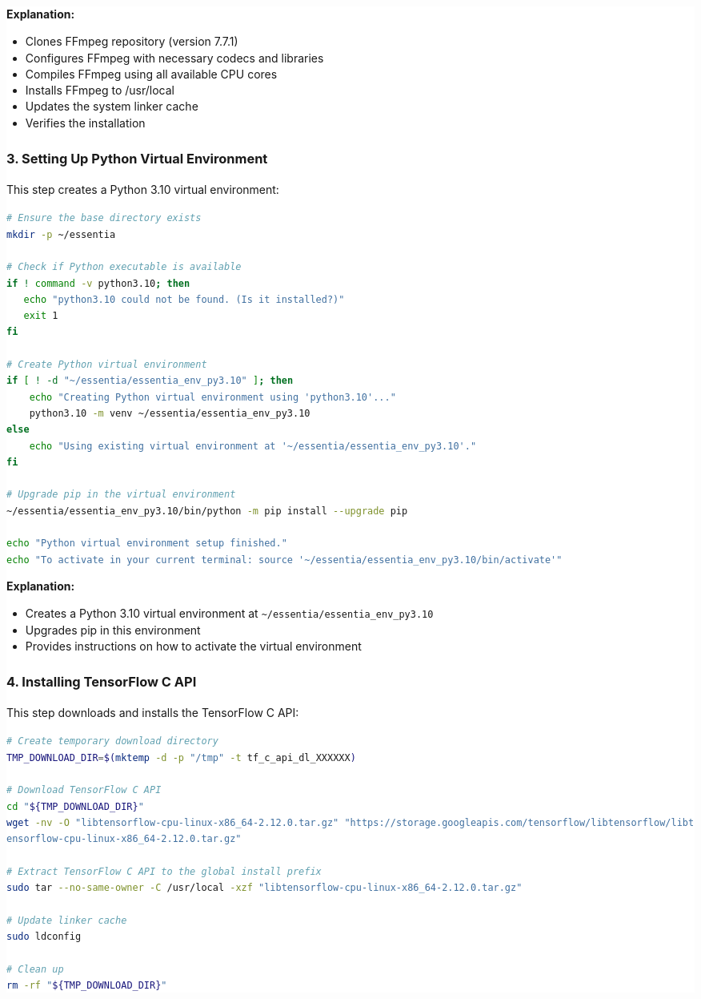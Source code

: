 **Explanation:**
- Clones FFmpeg repository (version 7.7.1)
- Configures FFmpeg with necessary codecs and libraries
- Compiles FFmpeg using all available CPU cores
- Installs FFmpeg to /usr/local
- Updates the system linker cache
- Verifies the installation

### 3. Setting Up Python Virtual Environment

This step creates a Python 3.10 virtual environment:

```bash
# Ensure the base directory exists
mkdir -p ~/essentia

# Check if Python executable is available
if ! command -v python3.10; then
   echo "python3.10 could not be found. (Is it installed?)"
   exit 1
fi

# Create Python virtual environment
if [ ! -d "~/essentia/essentia_env_py3.10" ]; then
    echo "Creating Python virtual environment using 'python3.10'..."
    python3.10 -m venv ~/essentia/essentia_env_py3.10
else
    echo "Using existing virtual environment at '~/essentia/essentia_env_py3.10'."
fi

# Upgrade pip in the virtual environment
~/essentia/essentia_env_py3.10/bin/python -m pip install --upgrade pip

echo "Python virtual environment setup finished."
echo "To activate in your current terminal: source '~/essentia/essentia_env_py3.10/bin/activate'"
```

**Explanation:**
- Creates a Python 3.10 virtual environment at `~/essentia/essentia_env_py3.10`
- Upgrades pip in this environment
- Provides instructions on how to activate the virtual environment

### 4. Installing TensorFlow C API

This step downloads and installs the TensorFlow C API:

```bash
# Create temporary download directory
TMP_DOWNLOAD_DIR=$(mktemp -d -p "/tmp" -t tf_c_api_dl_XXXXXX)

# Download TensorFlow C API
cd "${TMP_DOWNLOAD_DIR}"
wget -nv -O "libtensorflow-cpu-linux-x86_64-2.12.0.tar.gz" "https://storage.googleapis.com/tensorflow/libtensorflow/libtensorflow-cpu-linux-x86_64-2.12.0.tar.gz"

# Extract TensorFlow C API to the global install prefix
sudo tar --no-same-owner -C /usr/local -xzf "libtensorflow-cpu-linux-x86_64-2.12.0.tar.gz"

# Update linker cache
sudo ldconfig

# Clean up
rm -rf "${TMP_DOWNLOAD_DIR}"
```
